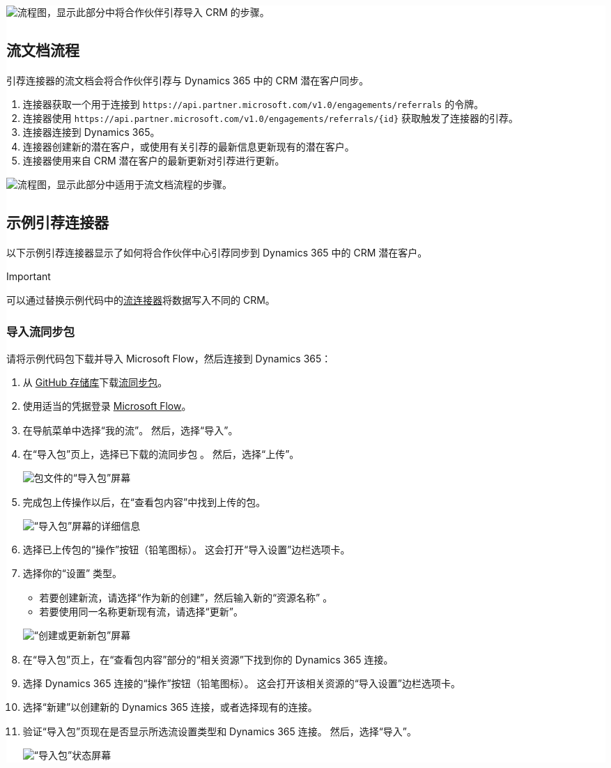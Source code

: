 ![流程图，显示此部分中将合作伙伴引荐导入 CRM 的步骤。](../images/referralwebhook.png)

## <a name="flow-document-process"></a>流文档流程

引荐连接器的流文档会将合作伙伴引荐与 Dynamics 365 中的 CRM 潜在客户同步。

1. 连接器获取一个用于连接到 `https://api.partner.microsoft.com/v1.0/engagements/referrals` 的令牌。
2. 连接器使用 `https://api.partner.microsoft.com/v1.0/engagements/referrals/{id}` 获取触发了连接器的引荐。
3. 连接器连接到 Dynamics 365。
4. 连接器创建新的潜在客户，或使用有关引荐的最新信息更新现有的潜在客户。
5. 连接器使用来自 CRM 潜在客户的最新更新对引荐进行更新。

![流程图，显示此部分中适用于流文档流程的步骤。](../images/ReferralFlowSteps.png)

## <a name="sample-referral-connector"></a>示例引荐连接器

以下示例引荐连接器显示了如何将合作伙伴中心引荐同步到  Dynamics 365 中的 CRM 潜在客户。

> [!IMPORTANT]
> 可以通过替换示例代码中的[流连接器](https://flow.microsoft.com/en-us/connectors/)将数据写入不同的 CRM。

### <a name="import-flow-synchronization-package"></a>导入流同步包

请将示例代码包下载并导入  Microsoft Flow，然后连接到 Dynamics 365：

1. 从 [GitHub 存储库](https://github.com/microsoft/Partner-Center-Referrals)下载[流同步包](https://github.com/microsoft/Partner-Center-Referrals/blob/master/flowconnectors/MicrosoftDynamicsCRM/PartnerReferralsToDynamicsCRMLead.zip?raw=true)。
2. 使用适当的凭据登录 [Microsoft Flow](https://flow.microsoft.com)。
3. 在导航菜单中选择“我的流”。  然后，选择“导入”。 
4. 在“导入包”页上，选择已下载的流同步包  。 然后，选择“上传”。 

    ![包文件的“导入包”屏幕](../images/importPackage.png)

5. 完成包上传操作以后，在“查看包内容”中找到上传的包。 

    ![“导入包”屏幕的详细信息](../images/importPackageDetails.png)

6. 选择已上传包的“操作”按钮（铅笔图标）。  这会打开“导入设置”边栏选项卡。 
7. 选择你的“设置”  类型。

    * 若要创建新流，请选择“作为新的创建”，然后输入新的“资源名称”  。 
    * 若要使用同一名称更新现有流，请选择“更新”。 

    ![“创建或更新新包”屏幕](../images/CreateNewConnection.png)

8. 在“导入包”页上，在“查看包内容”部分的“相关资源”下找到你的 Dynamics 365 连接。   
9. 选择 Dynamics 365 连接的“操作”按钮（铅笔图标）。  这会打开该相关资源的“导入设置”边栏选项卡。 
10. 选择“新建”以创建新的 Dynamics 365 连接，或者选择现有的连接。 
11. 验证“导入包”页现在是否显示所选流设置类型和 Dynamics 365 连接。  然后，选择“导入”。 

    ![“导入包”状态屏幕](../images/importStatus.png)
